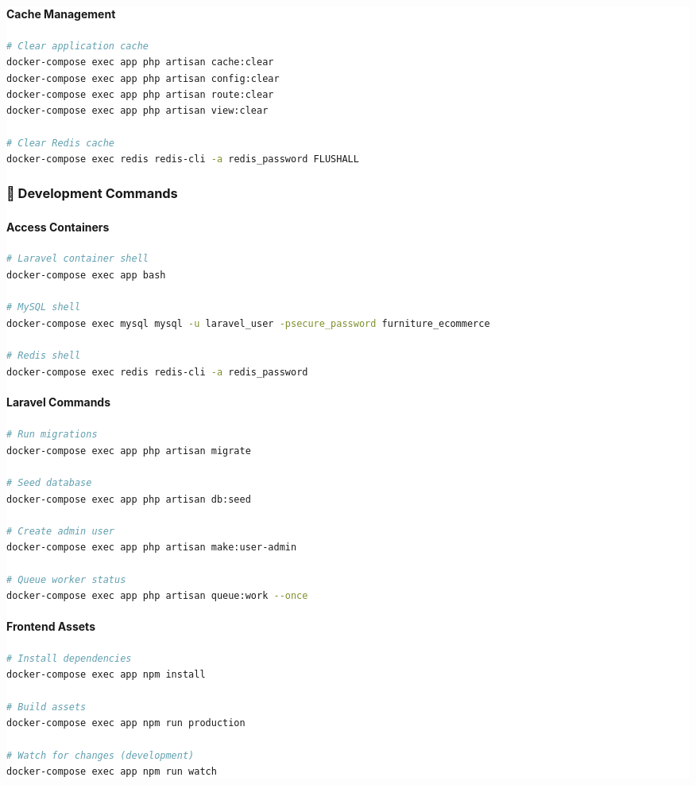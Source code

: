 #### Cache Management
```bash
# Clear application cache
docker-compose exec app php artisan cache:clear
docker-compose exec app php artisan config:clear
docker-compose exec app php artisan route:clear
docker-compose exec app php artisan view:clear

# Clear Redis cache
docker-compose exec redis redis-cli -a redis_password FLUSHALL
```

### 🔧 Development Commands

#### Access Containers
```bash
# Laravel container shell
docker-compose exec app bash

# MySQL shell
docker-compose exec mysql mysql -u laravel_user -psecure_password furniture_ecommerce

# Redis shell
docker-compose exec redis redis-cli -a redis_password
```

#### Laravel Commands
```bash
# Run migrations
docker-compose exec app php artisan migrate

# Seed database
docker-compose exec app php artisan db:seed

# Create admin user
docker-compose exec app php artisan make:user-admin

# Queue worker status
docker-compose exec app php artisan queue:work --once
```

#### Frontend Assets
```bash
# Install dependencies
docker-compose exec app npm install

# Build assets
docker-compose exec app npm run production

# Watch for changes (development)
docker-compose exec app npm run watch
```
